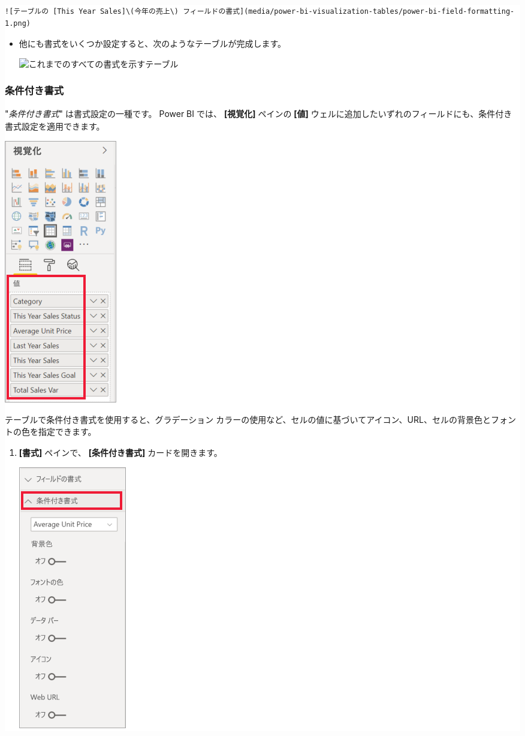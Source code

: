     ![テーブルの [This Year Sales]\(今年の売上\) フィールドの書式](media/power-bi-visualization-tables/power-bi-field-formatting-1.png)

* 他にも書式をいくつか設定すると、次のようなテーブルが完成します。

    ![これまでのすべての書式を示すテーブル](media/power-bi-visualization-tables/power-bi-table-format.png)

### <a name="conditional-formatting"></a>条件付き書式

"*条件付き書式*" は書式設定の一種です。 Power BI では、 **[視覚化]** ペインの **[値]** ウェルに追加したいずれのフィールドにも、条件付き書式設定を適用できます。

![[視覚化] ウィンドウ](media/power-bi-visualization-tables/power-bi-table-values.png)

テーブルで条件付き書式を使用すると、グラデーション カラーの使用など、セルの値に基づいてアイコン、URL、セルの背景色とフォントの色を指定できます。

1. **[書式]** ペインで、 **[条件付き書式]** カードを開きます。

    ![[条件付き書式] カード](media/power-bi-visualization-tables/power-bi-conditional.png)
